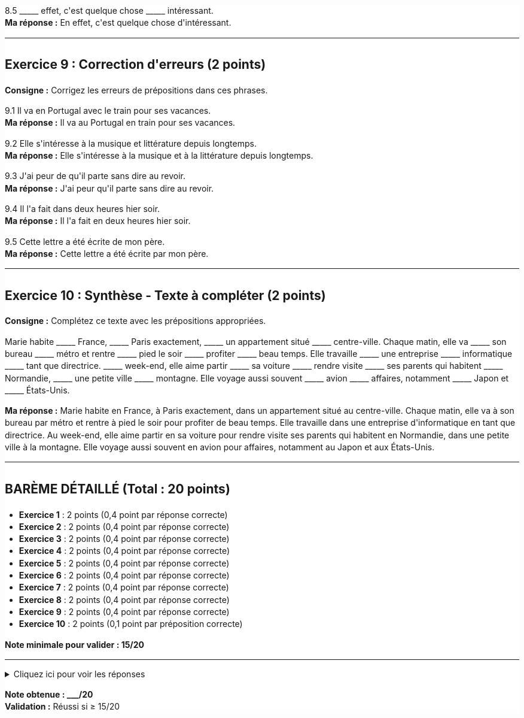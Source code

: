 8.5 _____ effet, c'est quelque chose _____ intéressant.  
**Ma réponse :** En effet, c'est quelque chose d'intéressant.

---

## Exercice 9 : Correction d'erreurs (2 points)

**Consigne :** Corrigez les erreurs de prépositions dans ces phrases.

9.1 Il va en Portugal avec le train pour ses vacances.  
**Ma réponse :** Il va au Portugal en train pour ses vacances.

9.2 Elle s'intéresse à la musique et littérature depuis longtemps.  
**Ma réponse :** Elle s'intéresse à la musique et à la littérature depuis longtemps.

9.3 J'ai peur de qu'il parte sans dire au revoir.  
**Ma réponse :** J'ai peur qu'il parte sans dire au revoir.

9.4 Il l'a fait dans deux heures hier soir.  
**Ma réponse :** Il l'a fait en deux heures hier soir.

9.5 Cette lettre a été écrite de mon père.  
**Ma réponse :** Cette lettre a été écrite par mon père.

---

## Exercice 10 : Synthèse - Texte à compléter (2 points)

**Consigne :** Complétez ce texte avec les prépositions appropriées.

Marie habite _____ France, _____ Paris exactement, _____ un appartement situé _____ centre-ville. Chaque matin, elle va _____ son bureau _____ métro et rentre _____ pied le soir _____ profiter _____ beau temps. Elle travaille _____ une entreprise _____ informatique _____ tant que directrice. _____ week-end, elle aime partir _____ sa voiture _____ rendre visite _____ ses parents qui habitent _____ Normandie, _____ une petite ville _____ montagne. Elle voyage aussi souvent _____ avion _____ affaires, notamment _____ Japon et _____ États-Unis.

**Ma réponse :** 
Marie habite en France, à Paris exactement, dans un appartement situé au centre-ville. Chaque matin, elle va à son bureau par métro et rentre à pied le soir pour profiter de beau temps. Elle travaille dans une entreprise d'informatique en tant que directrice. Au week-end, elle aime partir en sa voiture pour rendre visite ses parents qui habitent en Normandie, dans une petite ville à la montagne. Elle voyage aussi souvent en avion pour affaires, notamment au Japon et aux États-Unis.   

---

## BARÈME DÉTAILLÉ (Total : 20 points)

- **Exercice 1** : 2 points (0,4 point par réponse correcte)
- **Exercice 2** : 2 points (0,4 point par réponse correcte)  
- **Exercice 3** : 2 points (0,4 point par réponse correcte)
- **Exercice 4** : 2 points (0,4 point par réponse correcte)
- **Exercice 5** : 2 points (0,4 point par réponse correcte)
- **Exercice 6** : 2 points (0,4 point par réponse correcte)
- **Exercice 7** : 2 points (0,4 point par réponse correcte)
- **Exercice 8** : 2 points (0,4 point par réponse correcte)
- **Exercice 9** : 2 points (0,4 point par réponse correcte)
- **Exercice 10** : 2 points (0,1 point par préposition correcte)

**Note minimale pour valider : 15/20**

---

<details><summary>Cliquez ici pour voir les réponses</summary></details>

**Note obtenue : ___/20**  
**Validation :** Réussi si ≥ 15/20
